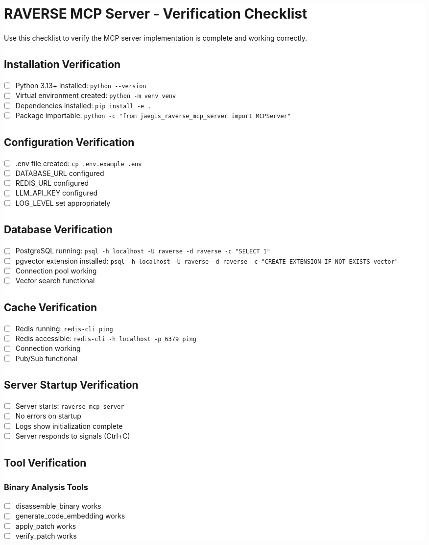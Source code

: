 # RAVERSE MCP Server - Verification Checklist

Use this checklist to verify the MCP server implementation is complete and working correctly.

## Installation Verification

- [ ] Python 3.13+ installed: `python --version`
- [ ] Virtual environment created: `python -m venv venv`
- [ ] Dependencies installed: `pip install -e .`
- [ ] Package importable: `python -c "from jaegis_raverse_mcp_server import MCPServer"`

## Configuration Verification

- [ ] .env file created: `cp .env.example .env`
- [ ] DATABASE_URL configured
- [ ] REDIS_URL configured
- [ ] LLM_API_KEY configured
- [ ] LOG_LEVEL set appropriately

## Database Verification

- [ ] PostgreSQL running: `psql -h localhost -U raverse -d raverse -c "SELECT 1"`
- [ ] pgvector extension installed: `psql -h localhost -U raverse -d raverse -c "CREATE EXTENSION IF NOT EXISTS vector"`
- [ ] Connection pool working
- [ ] Vector search functional

## Cache Verification

- [ ] Redis running: `redis-cli ping`
- [ ] Redis accessible: `redis-cli -h localhost -p 6379 ping`
- [ ] Connection working
- [ ] Pub/Sub functional

## Server Startup Verification

- [ ] Server starts: `raverse-mcp-server`
- [ ] No errors on startup
- [ ] Logs show initialization complete
- [ ] Server responds to signals (Ctrl+C)

## Tool Verification

### Binary Analysis Tools
- [ ] disassemble_binary works
- [ ] generate_code_embedding works
- [ ] apply_patch works
- [ ] verify_patch works
